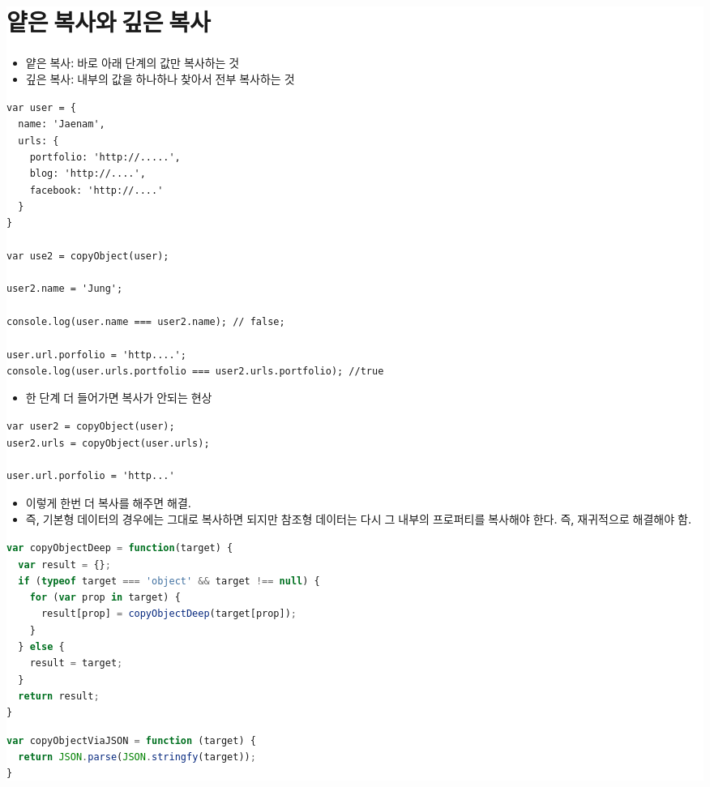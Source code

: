 # 얕은 복사와 깊은 복사
- 얕은 복사: 바로 아래 단계의 값만 복사하는 것
- 깊은 복사: 내부의 값을 하나하나 찾아서 전부 복사하는 것

```
var user = {
  name: 'Jaenam',
  urls: {
    portfolio: 'http://.....',
    blog: 'http://....',
    facebook: 'http://....'
  }
}

var use2 = copyObject(user);

user2.name = 'Jung';

console.log(user.name === user2.name); // false;

user.url.porfolio = 'http....';
console.log(user.urls.portfolio === user2.urls.portfolio); //true
```

- 한 단계 더 들어가면 복사가 안되는 현상

```
var user2 = copyObject(user);
user2.urls = copyObject(user.urls);

user.url.porfolio = 'http...'
```
- 이렇게 한번 더 복사를 해주면 해결.
- 즉, 기본형 데이터의 경우에는 그대로 복사하면 되지만 참조형 데이터는 다시 그 내부의 프로퍼티를 복사해야 한다. 즉, 재귀적으로 해결해야 함.

```javascript
var copyObjectDeep = function(target) {
  var result = {};
  if (typeof target === 'object' && target !== null) {
    for (var prop in target) {
      result[prop] = copyObjectDeep(target[prop]);
    }
  } else {
    result = target;
  }
  return result;
}
```

```javascript
var copyObjectViaJSON = function (target) {
  return JSON.parse(JSON.stringfy(target));
}
```
